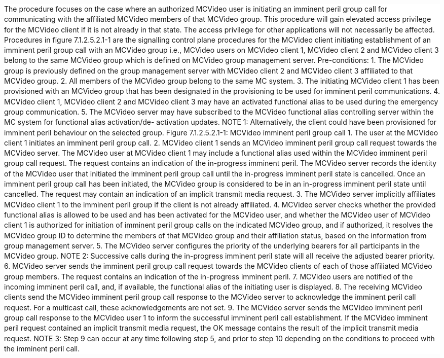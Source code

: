 The procedure focuses on the case where an authorized MCVideo user is
initiating an imminent peril group call for communicating with the affiliated
MCVideo members of that MCVideo group. This procedure will gain elevated
access privilege for the MCVideo client if it is not already in that state.
The access privilege for other applications will not necessarily be affected.
Procedures in figure 7.1.2.5.2.1-1 are the signalling control plane procedures
for the MCVideo client initiating establishment of an imminent peril group
call with an MCVideo group i.e., MCVideo users on MCVideo client 1, MCVideo
client 2 and MCVideo client 3 belong to the same MCVideo group which is
defined on MCVideo group management server.
Pre-conditions:
1\. The MCVideo group is previously defined on the group management server
with MCVideo client 2 and MCVideo client 3 affiliated to that MCVideo group.
2\. All members of the MCVideo group belong to the same MC system.
3\. The initiating MCVideo client 1 has been provisioned with an MCVideo group
that has been designated in the provisioning to be used for imminent peril
communications.
4\. MCVideo client 1, MCVideo client 2 and MCVideo client 3 may have an
activated functional alias to be used during the emergency group
communication.
5\. The MCVideo server may have subscribed to the MCVideo functional alias
controlling server within the MC system for functional alias activation/de-
activation updates.
NOTE 1: Alternatively, the client could have been provisioned for imminent
peril behaviour on the selected group.
Figure 7.1.2.5.2.1-1: MCVideo imminent peril group call
1\. The user at the MCVideo client 1 initiates an imminent peril group call.
2\. MCVideo client 1 sends an MCVideo imminent peril group call request
towards the MCVideo server. The MCVideo user at MCVideo client 1 may include a
functional alias used within the MCVideo imminent peril group call request.
The request contains an indication of the in-progress imminent peril. The
MCVideo server records the identity of the MCVideo user that initiated the
imminent peril group call until the in-progress imminent peril state is
cancelled. Once an imminent peril group call has been initiated, the MCVideo
group is considered to be in an in-progress imminent peril state until
cancelled. The request may contain an indication of an implicit transmit media
request.
3\. The MCVideo server implicitly affiliates MCVideo client 1 to the imminent
peril group if the client is not already affiliated.
4\. MCVideo server checks whether the provided functional alias is allowed to
be used and has been activated for the MCVideo user, and whether the MCVideo
user of MCVideo client 1 is authorized for initiation of imminent peril group
calls on the indicated MCVideo group, and if authorized, it resolves the
MCVideo group ID to determine the members of that MCVideo group and their
affiliation status, based on the information from group management server.
5\. The MCVideo server configures the priority of the underlying bearers for
all participants in the MCVideo group.
NOTE 2: Successive calls during the in-progress imminent peril state will all
receive the adjusted bearer priority.
6\. MCVideo server sends the imminent peril group call request towards the
MCVideo clients of each of those affiliated MCVideo group members. The request
contains an indication of the in-progress imminent peril.
7\. MCVideo users are notified of the incoming imminent peril call, and, if
available, the functional alias of the initiating user is displayed.
8\. The receiving MCVideo clients send the MCVideo imminent peril group call
response to the MCVideo server to acknowledge the imminent peril call request.
For a multicast call, these acknowledgements are not set.
9\. The MCVideo server sends the MCVideo imminent peril group call response to
the MCVideo user 1 to inform the successful imminent peril call establishment.
If the MCVideo imminent peril request contained an implicit transmit media
request, the OK message contains the result of the implicit transmit media
request.
NOTE 3: Step 9 can occur at any time following step 5, and prior to step 10
depending on the conditions to proceed with the imminent peril call.